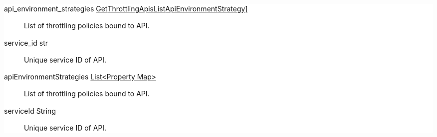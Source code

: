 <div>
<pulumi-choosable type="language" values="python">
<dl class="resources-properties"><dt class="property-required"
            title="Required">
        <span id="api_environment_strategies_python">
<a data-swiftype-name="resource-property" data-swiftype-type="text" href="#api_environment_strategies_python" style="color: inherit; text-decoration: inherit;">api_<wbr>environment_<wbr>strategies</a>
</span>
        <span class="property-indicator"></span>
        <span class="property-type"><a href="#getthrottlingapislistapienvironmentstrategy">Get<wbr>Throttling<wbr>Apis<wbr>List<wbr>Api<wbr>Environment<wbr>Strategy]</a></span>
    </dt>
    <dd><p>List of throttling policies bound to API.</p>
</dd><dt class="property-required"
            title="Required">
        <span id="service_id_python">
<a data-swiftype-name="resource-property" data-swiftype-type="text" href="#service_id_python" style="color: inherit; text-decoration: inherit;">service_<wbr>id</a>
</span>
        <span class="property-indicator"></span>
        <span class="property-type">str</span>
    </dt>
    <dd><p>Unique service ID of API.</p>
</dd></dl>
</pulumi-choosable>
</div>

<div>
<pulumi-choosable type="language" values="yaml">
<dl class="resources-properties"><dt class="property-required"
            title="Required">
        <span id="apienvironmentstrategies_yaml">
<a data-swiftype-name="resource-property" data-swiftype-type="text" href="#apienvironmentstrategies_yaml" style="color: inherit; text-decoration: inherit;">api<wbr>Environment<wbr>Strategies</a>
</span>
        <span class="property-indicator"></span>
        <span class="property-type"><a href="#getthrottlingapislistapienvironmentstrategy">List&lt;Property Map&gt;</a></span>
    </dt>
    <dd><p>List of throttling policies bound to API.</p>
</dd><dt class="property-required"
            title="Required">
        <span id="serviceid_yaml">
<a data-swiftype-name="resource-property" data-swiftype-type="text" href="#serviceid_yaml" style="color: inherit; text-decoration: inherit;">service<wbr>Id</a>
</span>
        <span class="property-indicator"></span>
        <span class="property-type">String</span>
    </dt>
    <dd><p>Unique service ID of API.</p>
</dd></dl>
</pulumi-choosable>
</div>
